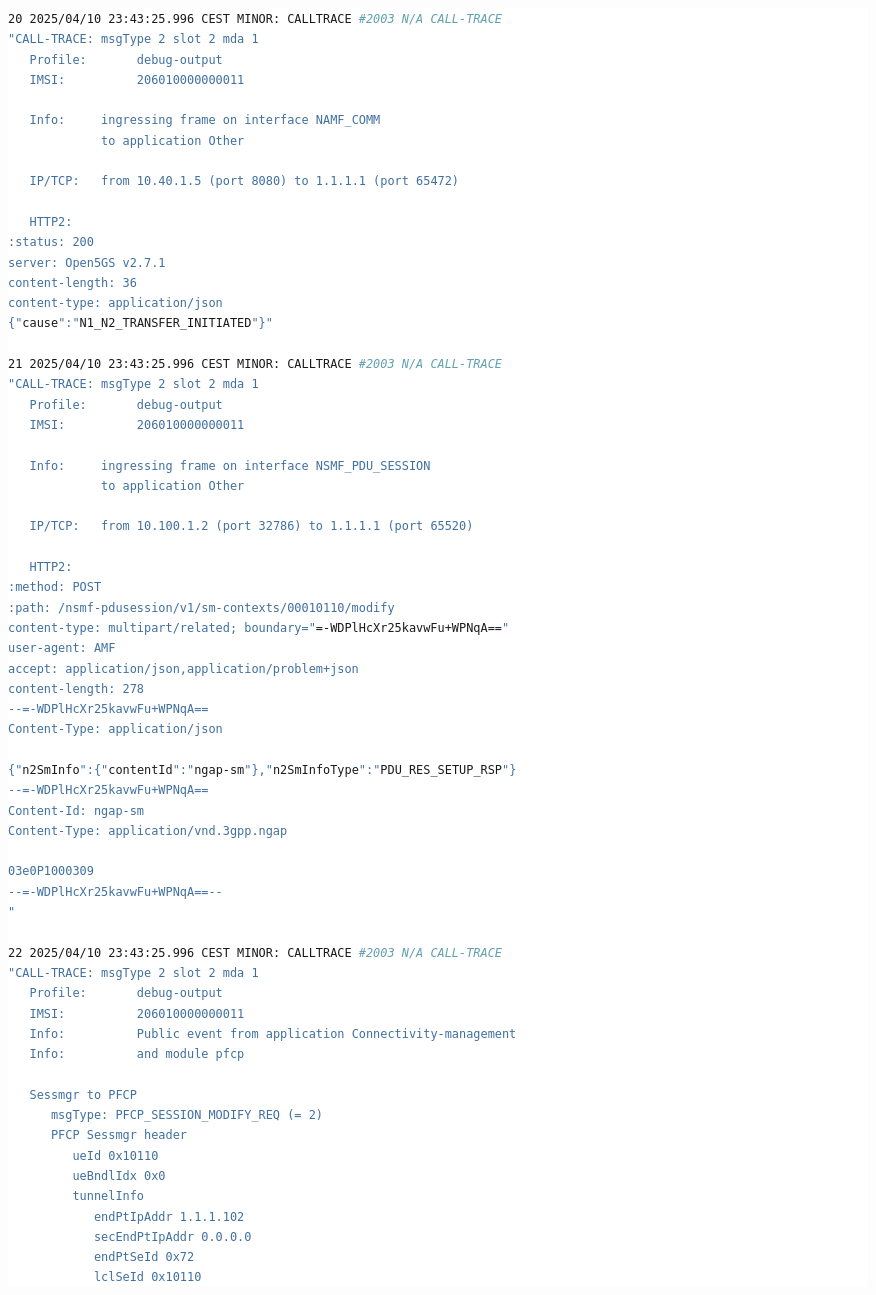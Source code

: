 ```bash
20 2025/04/10 23:43:25.996 CEST MINOR: CALLTRACE #2003 N/A CALL-TRACE
"CALL-TRACE: msgType 2 slot 2 mda 1
   Profile:       debug-output
   IMSI:          206010000000011

   Info:     ingressing frame on interface NAMF_COMM
             to application Other

   IP/TCP:   from 10.40.1.5 (port 8080) to 1.1.1.1 (port 65472)

   HTTP2:
:status: 200
server: Open5GS v2.7.1
content-length: 36
content-type: application/json
{"cause":"N1_N2_TRANSFER_INITIATED"}"

21 2025/04/10 23:43:25.996 CEST MINOR: CALLTRACE #2003 N/A CALL-TRACE
"CALL-TRACE: msgType 2 slot 2 mda 1
   Profile:       debug-output
   IMSI:          206010000000011

   Info:     ingressing frame on interface NSMF_PDU_SESSION
             to application Other

   IP/TCP:   from 10.100.1.2 (port 32786) to 1.1.1.1 (port 65520)

   HTTP2:
:method: POST
:path: /nsmf-pdusession/v1/sm-contexts/00010110/modify
content-type: multipart/related; boundary="=-WDPlHcXr25kavwFu+WPNqA=="
user-agent: AMF
accept: application/json,application/problem+json
content-length: 278
--=-WDPlHcXr25kavwFu+WPNqA==
Content-Type: application/json

{"n2SmInfo":{"contentId":"ngap-sm"},"n2SmInfoType":"PDU_RES_SETUP_RSP"}
--=-WDPlHcXr25kavwFu+WPNqA==
Content-Id: ngap-sm
Content-Type: application/vnd.3gpp.ngap

03e0P1000309
--=-WDPlHcXr25kavwFu+WPNqA==--
"

22 2025/04/10 23:43:25.996 CEST MINOR: CALLTRACE #2003 N/A CALL-TRACE
"CALL-TRACE: msgType 2 slot 2 mda 1
   Profile:       debug-output
   IMSI:          206010000000011
   Info:          Public event from application Connectivity-management
   Info:          and module pfcp

   Sessmgr to PFCP
      msgType: PFCP_SESSION_MODIFY_REQ (= 2)
      PFCP Sessmgr header
         ueId 0x10110
         ueBndlIdx 0x0
         tunnelInfo
            endPtIpAddr 1.1.1.102
            secEndPtIpAddr 0.0.0.0
            endPtSeId 0x72
            lclSeId 0x10110
```